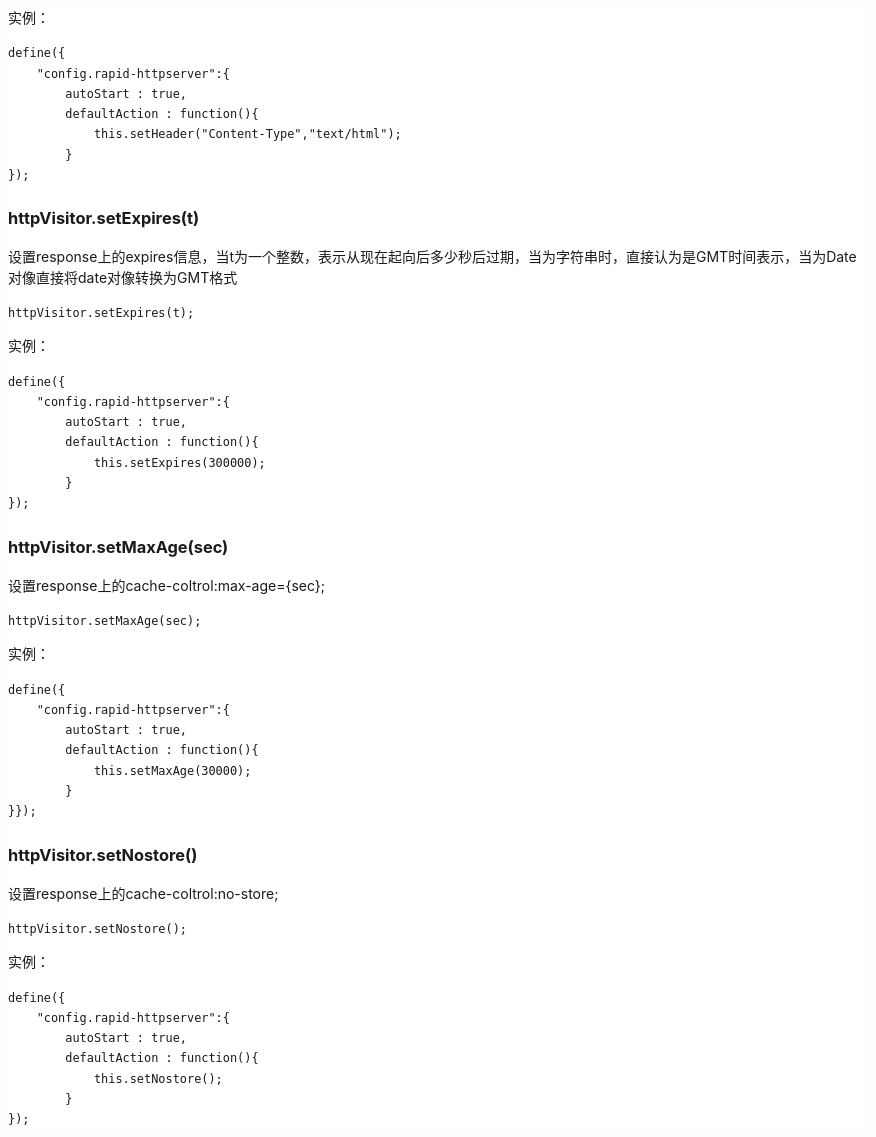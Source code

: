 实例：

  	define({
      	"config.rapid-httpserver":{
          	autoStart : true,
          	defaultAction : function(){
              	this.setHeader("Content-Type","text/html");
          	}
  	});

<h3 class="httpvisitor">httpVisitor.setExpires(t)</h3>

设置response上的expires信息，当t为一个整数，表示从现在起向后多少秒后过期，当为字符串时，直接认为是GMT时间表示，当为Date对像直接将date对像转换为GMT格式

  	httpVisitor.setExpires(t);


实例：

  	define({
      	"config.rapid-httpserver":{
          	autoStart : true,
          	defaultAction : function(){
              	this.setExpires(300000);
          	}
  	});

<h3 class="httpvisitor">httpVisitor.setMaxAge(sec)</h3>

设置response上的cache-coltrol:max-age={sec};

  	httpVisitor.setMaxAge(sec);

实例：

  	define({
      	"config.rapid-httpserver":{
          	autoStart : true,
          	defaultAction : function(){
              	this.setMaxAge(30000);
          	}
  	}});

<h3 class="httpvisitor">httpVisitor.setNostore()</h3>

设置response上的cache-coltrol:no-store;

  	httpVisitor.setNostore();

实例：

  	define({
      	"config.rapid-httpserver":{
          	autoStart : true,
          	defaultAction : function(){
              	this.setNostore();
          	}
  	});
